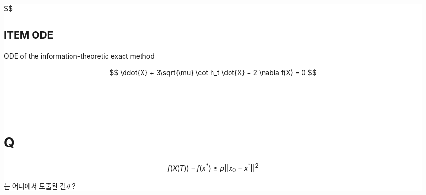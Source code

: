 $$

## ITEM ODE

ODE of the information-theoretic exact method

$$
\ddot{X} + 3\sqrt{\mu} \cot h_t \dot{X} + 2 \nabla f(X) = 0
$$



<br>
<br>
<br>

# Q

$$
f(X(T)) - f(x^*) \leq \rho \vert\vert x_0 - x^* \vert\vert^2
$$

는 어디에서 도출된 걸까?
